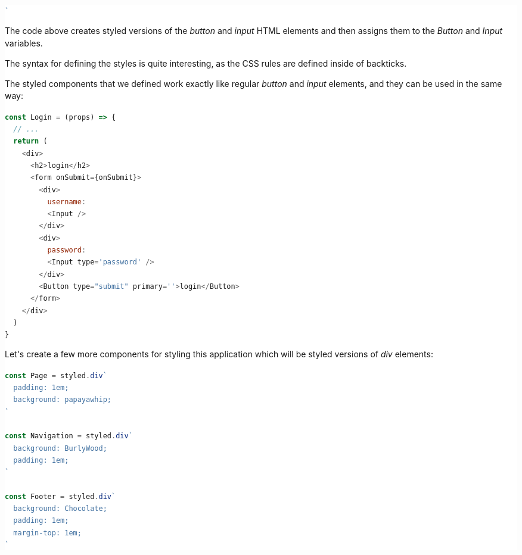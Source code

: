 ```js
`
```

The code above creates styled versions of the _button_ and _input_ HTML elements and then assigns them to the _Button_ and _Input_ variables.

The syntax for defining the styles is quite interesting, as the CSS rules are defined inside of backticks.

The styled components that we defined work exactly like regular _button_ and _input_ elements, and they can be used in the same way:

```js
const Login = (props) => {
  // ...
  return (
    <div>
      <h2>login</h2>
      <form onSubmit={onSubmit}>
        <div>
          username:
          <Input />
        </div>
        <div>
          password:
          <Input type='password' />
        </div>
        <Button type="submit" primary=''>login</Button>
      </form>
    </div>
  )
}
```

Let's create a few more components for styling this application which will be styled versions of _div_ elements:

```js
const Page = styled.div`
  padding: 1em;
  background: papayawhip;
`

const Navigation = styled.div`
  background: BurlyWood;
  padding: 1em;
`

const Footer = styled.div`
  background: Chocolate;
  padding: 1em;
  margin-top: 1em;
`
```
